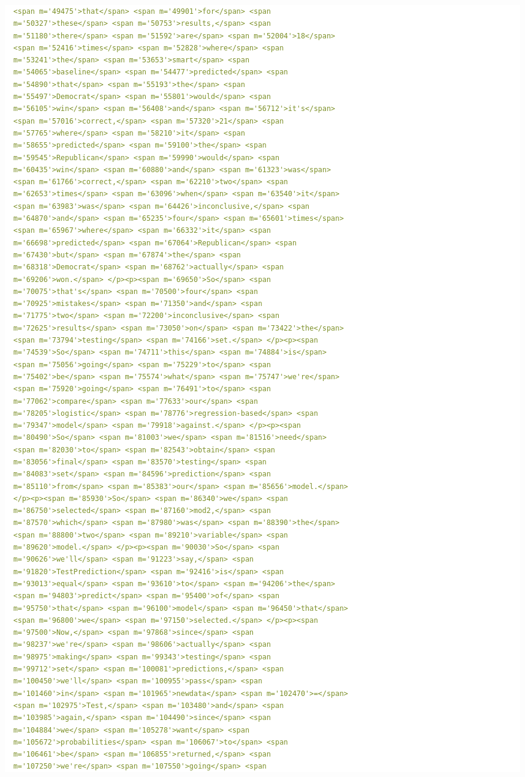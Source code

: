 ```yaml
  <span m='49475'>that</span> <span m='49901'>for</span> <span
  m='50327'>these</span> <span m='50753'>results,</span> <span
  m='51180'>there</span> <span m='51592'>are</span> <span m='52004'>18</span>
  <span m='52416'>times</span> <span m='52828'>where</span> <span
  m='53241'>the</span> <span m='53653'>smart</span> <span
  m='54065'>baseline</span> <span m='54477'>predicted</span> <span
  m='54890'>that</span> <span m='55193'>the</span> <span
  m='55497'>Democrat</span> <span m='55801'>would</span> <span
  m='56105'>win</span> <span m='56408'>and</span> <span m='56712'>it's</span>
  <span m='57016'>correct,</span> <span m='57320'>21</span> <span
  m='57765'>where</span> <span m='58210'>it</span> <span
  m='58655'>predicted</span> <span m='59100'>the</span> <span
  m='59545'>Republican</span> <span m='59990'>would</span> <span
  m='60435'>win</span> <span m='60880'>and</span> <span m='61323'>was</span>
  <span m='61766'>correct,</span> <span m='62210'>two</span> <span
  m='62653'>times</span> <span m='63096'>when</span> <span m='63540'>it</span>
  <span m='63983'>was</span> <span m='64426'>inconclusive,</span> <span
  m='64870'>and</span> <span m='65235'>four</span> <span m='65601'>times</span>
  <span m='65967'>where</span> <span m='66332'>it</span> <span
  m='66698'>predicted</span> <span m='67064'>Republican</span> <span
  m='67430'>but</span> <span m='67874'>the</span> <span
  m='68318'>Democrat</span> <span m='68762'>actually</span> <span
  m='69206'>won.</span> </p><p><span m='69650'>So</span> <span
  m='70075'>that's</span> <span m='70500'>four</span> <span
  m='70925'>mistakes</span> <span m='71350'>and</span> <span
  m='71775'>two</span> <span m='72200'>inconclusive</span> <span
  m='72625'>results</span> <span m='73050'>on</span> <span m='73422'>the</span>
  <span m='73794'>testing</span> <span m='74166'>set.</span> </p><p><span
  m='74539'>So</span> <span m='74711'>this</span> <span m='74884'>is</span>
  <span m='75056'>going</span> <span m='75229'>to</span> <span
  m='75402'>be</span> <span m='75574'>what</span> <span m='75747'>we're</span>
  <span m='75920'>going</span> <span m='76491'>to</span> <span
  m='77062'>compare</span> <span m='77633'>our</span> <span
  m='78205'>logistic</span> <span m='78776'>regression-based</span> <span
  m='79347'>model</span> <span m='79918'>against.</span> </p><p><span
  m='80490'>So</span> <span m='81003'>we</span> <span m='81516'>need</span>
  <span m='82030'>to</span> <span m='82543'>obtain</span> <span
  m='83056'>final</span> <span m='83570'>testing</span> <span
  m='84083'>set</span> <span m='84596'>prediction</span> <span
  m='85110'>from</span> <span m='85383'>our</span> <span m='85656'>model.</span>
  </p><p><span m='85930'>So</span> <span m='86340'>we</span> <span
  m='86750'>selected</span> <span m='87160'>mod2,</span> <span
  m='87570'>which</span> <span m='87980'>was</span> <span m='88390'>the</span>
  <span m='88800'>two</span> <span m='89210'>variable</span> <span
  m='89620'>model.</span> </p><p><span m='90030'>So</span> <span
  m='90626'>we'll</span> <span m='91223'>say,</span> <span
  m='91820'>TestPrediction</span> <span m='92416'>is</span> <span
  m='93013'>equal</span> <span m='93610'>to</span> <span m='94206'>the</span>
  <span m='94803'>predict</span> <span m='95400'>of</span> <span
  m='95750'>that</span> <span m='96100'>model</span> <span m='96450'>that</span>
  <span m='96800'>we</span> <span m='97150'>selected.</span> </p><p><span
  m='97500'>Now,</span> <span m='97868'>since</span> <span
  m='98237'>we're</span> <span m='98606'>actually</span> <span
  m='98975'>making</span> <span m='99343'>testing</span> <span
  m='99712'>set</span> <span m='100081'>predictions,</span> <span
  m='100450'>we'll</span> <span m='100955'>pass</span> <span
  m='101460'>in</span> <span m='101965'>newdata</span> <span m='102470'>=</span>
  <span m='102975'>Test,</span> <span m='103480'>and</span> <span
  m='103985'>again,</span> <span m='104490'>since</span> <span
  m='104884'>we</span> <span m='105278'>want</span> <span
  m='105672'>probabilities</span> <span m='106067'>to</span> <span
  m='106461'>be</span> <span m='106855'>returned,</span> <span
  m='107250'>we're</span> <span m='107550'>going</span> <span
```
